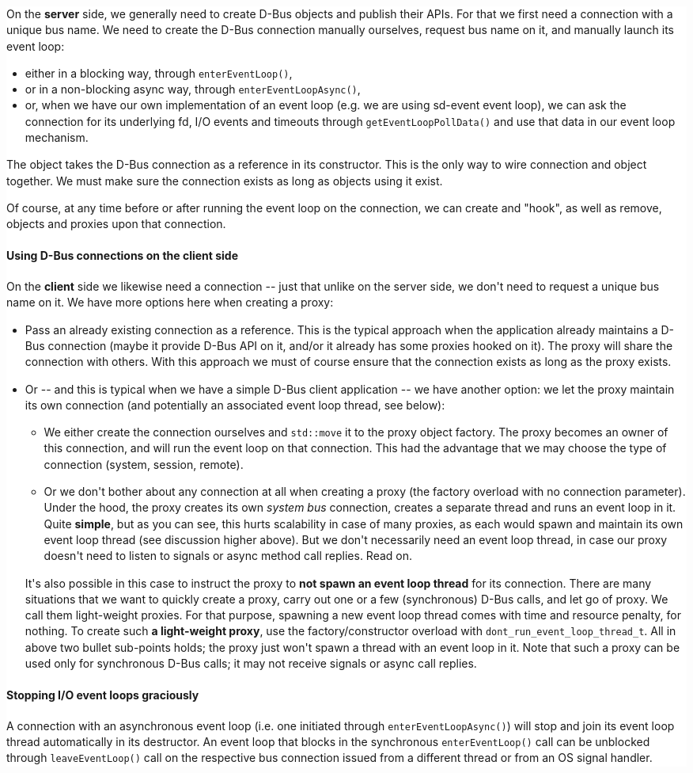 On the **server** side, we generally need to create D-Bus objects and publish their APIs. For that we first need a connection with a unique bus name. We need to create the D-Bus connection manually ourselves, request bus name on it, and manually launch its event loop:

  * either in a blocking way, through `enterEventLoop()`,
  * or in a non-blocking async way, through `enterEventLoopAsync()`,
  * or, when we have our own implementation of an event loop (e.g. we are using sd-event event loop), we can ask the connection for its underlying fd, I/O events and timeouts through `getEventLoopPollData()` and use that data in our event loop mechanism.

The object takes the D-Bus connection as a reference in its constructor. This is the only way to wire connection and object together. We must make sure the connection exists as long as objects using it exist.

Of course, at any time before or after running the event loop on the connection, we can create and "hook", as well as remove, objects and proxies upon that connection.

#### Using D-Bus connections on the client side

On the **client** side we likewise need a connection -- just that unlike on the server side, we don't need to request a unique bus name on it. We have more options here when creating a proxy:

  * Pass an already existing connection as a reference. This is the typical approach when the application already maintains a D-Bus connection (maybe it provide D-Bus API on it, and/or it already has some proxies hooked on it). The proxy will share the connection with others. With this approach we must of course ensure that the connection exists as long as the proxy exists.

  * Or -- and this is typical when we have a simple D-Bus client application -- we have another option: we let the proxy maintain its own connection (and potentially an associated event loop thread, see below):

    * We either create the connection ourselves and `std::move` it to the proxy object factory. The proxy becomes an owner of this connection, and will run the event loop on that connection. This had the advantage that we may choose the type of connection (system, session, remote).

    * Or we don't bother about any connection at all when creating a proxy (the factory overload with no connection parameter). Under the hood, the proxy creates its own *system bus* connection, creates a separate thread and runs an event loop in it. Quite **simple**, but as you can see, this hurts scalability in case of many proxies, as each would spawn and maintain its own event loop thread (see discussion higher above). But we don't necessarily need an event loop thread, in case our proxy doesn't need to listen to signals or async method call replies. Read on.

    It's also possible in this case to instruct the proxy to **not spawn an event loop thread** for its connection. There are many situations that we want to quickly create a proxy, carry out one or a few (synchronous) D-Bus calls, and let go of proxy. We call them light-weight proxies. For that purpose, spawning a new event loop thread comes with time and resource penalty, for nothing. To create such **a light-weight proxy**, use the factory/constructor overload with `dont_run_event_loop_thread_t`. All in above two bullet sub-points holds; the proxy just won't spawn a thread with an event loop in it. Note that such a proxy can be used only for synchronous D-Bus calls; it may not receive signals or async call replies.

#### Stopping I/O event loops graciously

A connection with an asynchronous event loop (i.e. one initiated through `enterEventLoopAsync()`) will stop and join its event loop thread automatically in its destructor. An event loop that blocks in the synchronous `enterEventLoop()` call can be unblocked through `leaveEventLoop()` call on the respective bus connection issued from a different thread or from an OS signal handler.
